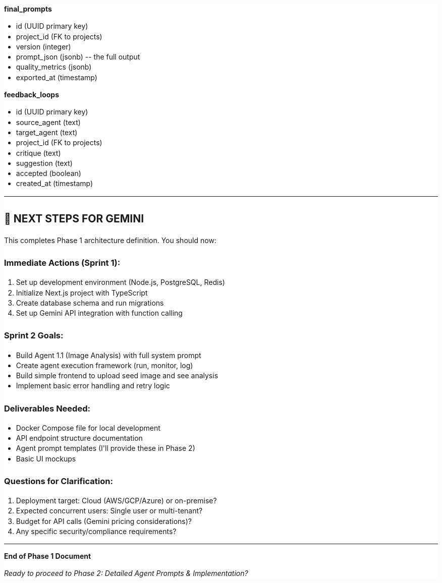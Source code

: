 **final_prompts**
- id (UUID primary key)
- project_id (FK to projects)
- version (integer)
- prompt_json (jsonb) -- the full output
- quality_metrics (jsonb)
- exported_at (timestamp)

**feedback_loops**
- id (UUID primary key)
- source_agent (text)
- target_agent (text)
- project_id (FK to projects)
- critique (text)
- suggestion (text)
- accepted (boolean)
- created_at (timestamp)

---

## 🎯 NEXT STEPS FOR GEMINI

This completes Phase 1 architecture definition. You should now:

### Immediate Actions (Sprint 1):
1. Set up development environment (Node.js, PostgreSQL, Redis)
2. Initialize Next.js project with TypeScript
3. Create database schema and run migrations
4. Set up Gemini API integration with function calling

### Sprint 2 Goals:
- Build Agent 1.1 (Image Analysis) with full system prompt
- Create agent execution framework (run, monitor, log)
- Build simple frontend to upload seed image and see analysis
- Implement basic error handling and retry logic

### Deliverables Needed:
- Docker Compose file for local development
- API endpoint structure documentation
- Agent prompt templates (I'll provide these in Phase 2)
- Basic UI mockups

### Questions for Clarification:
1. Deployment target: Cloud (AWS/GCP/Azure) or on-premise?
2. Expected concurrent users: Single user or multi-tenant?
3. Budget for API calls (Gemini pricing considerations)?
4. Any specific security/compliance requirements?

---

**End of Phase 1 Document**

*Ready to proceed to Phase 2: Detailed Agent Prompts & Implementation?*
